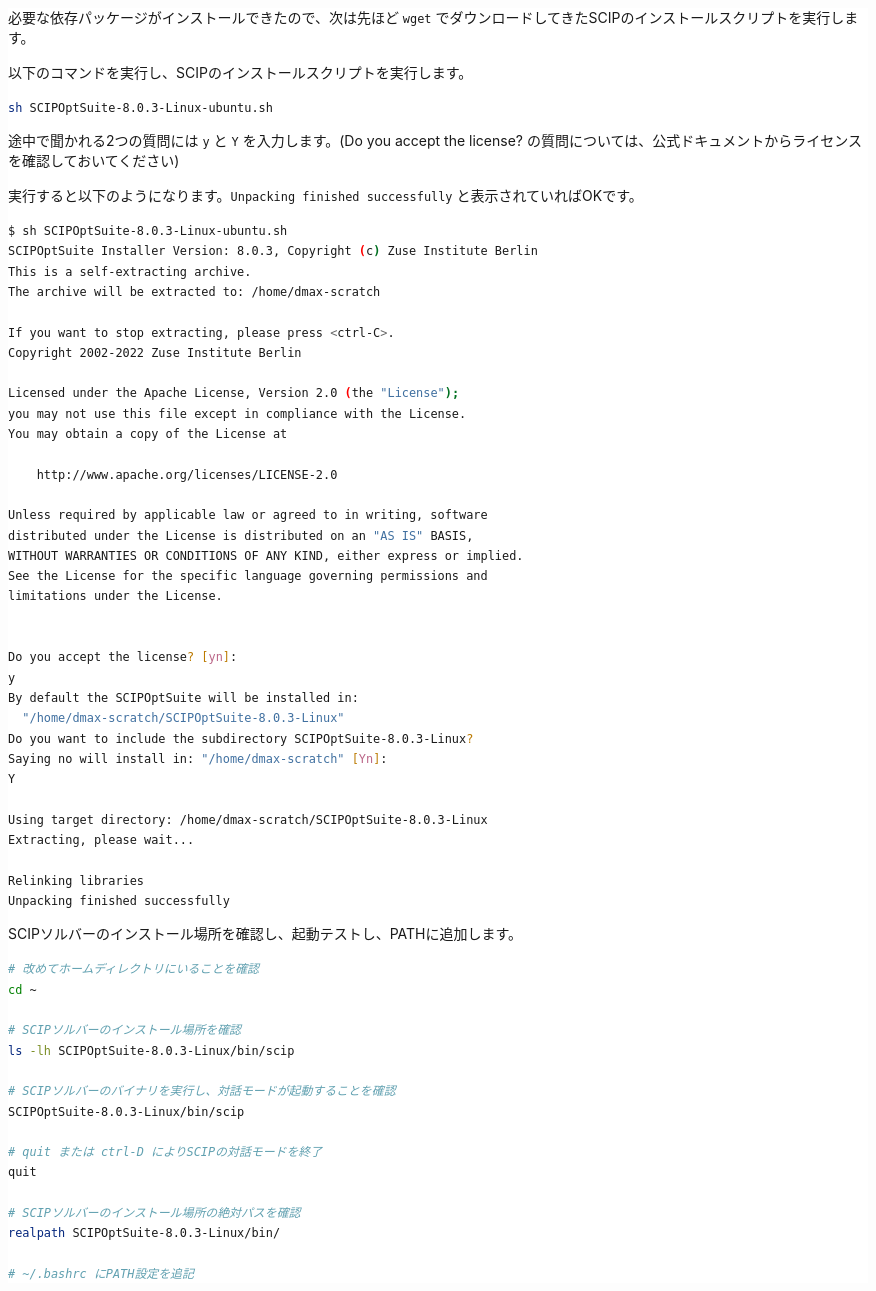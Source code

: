 必要な依存パッケージがインストールできたので、次は先ほど `wget` でダウンロードしてきたSCIPのインストールスクリプトを実行します。

以下のコマンドを実行し、SCIPのインストールスクリプトを実行します。

```sh
sh SCIPOptSuite-8.0.3-Linux-ubuntu.sh
```

途中で聞かれる2つの質問には `y` と `Y` を入力します。(Do you accept the license? の質問については、公式ドキュメントからライセンスを確認しておいてください)

実行すると以下のようになります。`Unpacking finished successfully` と表示されていればOKです。

```sh
$ sh SCIPOptSuite-8.0.3-Linux-ubuntu.sh
SCIPOptSuite Installer Version: 8.0.3, Copyright (c) Zuse Institute Berlin
This is a self-extracting archive.
The archive will be extracted to: /home/dmax-scratch

If you want to stop extracting, please press <ctrl-C>.
Copyright 2002-2022 Zuse Institute Berlin

Licensed under the Apache License, Version 2.0 (the "License");
you may not use this file except in compliance with the License.
You may obtain a copy of the License at

    http://www.apache.org/licenses/LICENSE-2.0

Unless required by applicable law or agreed to in writing, software
distributed under the License is distributed on an "AS IS" BASIS,
WITHOUT WARRANTIES OR CONDITIONS OF ANY KIND, either express or implied.
See the License for the specific language governing permissions and
limitations under the License.


Do you accept the license? [yn]:
y
By default the SCIPOptSuite will be installed in:
  "/home/dmax-scratch/SCIPOptSuite-8.0.3-Linux"
Do you want to include the subdirectory SCIPOptSuite-8.0.3-Linux?
Saying no will install in: "/home/dmax-scratch" [Yn]:
Y

Using target directory: /home/dmax-scratch/SCIPOptSuite-8.0.3-Linux
Extracting, please wait...

Relinking libraries
Unpacking finished successfully
```

SCIPソルバーのインストール場所を確認し、起動テストし、PATHに追加します。

```sh
# 改めてホームディレクトリにいることを確認
cd ~

# SCIPソルバーのインストール場所を確認
ls -lh SCIPOptSuite-8.0.3-Linux/bin/scip

# SCIPソルバーのバイナリを実行し、対話モードが起動することを確認
SCIPOptSuite-8.0.3-Linux/bin/scip

# quit または ctrl-D によりSCIPの対話モードを終了
quit

# SCIPソルバーのインストール場所の絶対パスを確認
realpath SCIPOptSuite-8.0.3-Linux/bin/

# ~/.bashrc にPATH設定を追記
```